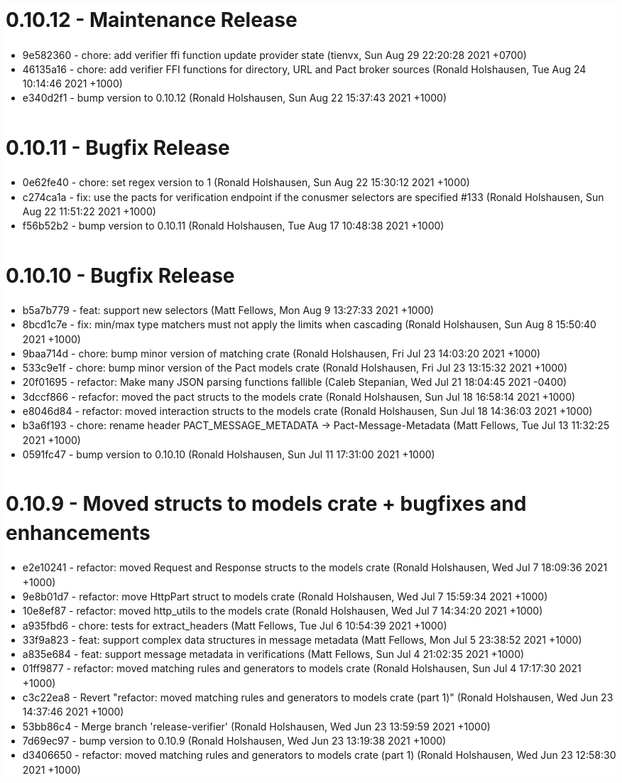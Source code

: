 # 0.10.12 - Maintenance Release

* 9e582360 - chore: add verifier ffi function update provider state (tienvx, Sun Aug 29 22:20:28 2021 +0700)
* 46135a16 - chore: add verifier FFI functions for directory, URL and Pact broker sources (Ronald Holshausen, Tue Aug 24 10:14:46 2021 +1000)
* e340d2f1 - bump version to 0.10.12 (Ronald Holshausen, Sun Aug 22 15:37:43 2021 +1000)

# 0.10.11 - Bugfix Release

* 0e62fe40 - chore: set regex version to 1 (Ronald Holshausen, Sun Aug 22 15:30:12 2021 +1000)
* c274ca1a - fix: use the pacts for verification endpoint if the conusmer selectors are specified #133 (Ronald Holshausen, Sun Aug 22 11:51:22 2021 +1000)
* f56b52b2 - bump version to 0.10.11 (Ronald Holshausen, Tue Aug 17 10:48:38 2021 +1000)

# 0.10.10 - Bugfix Release

* b5a7b779 - feat: support new selectors (Matt Fellows, Mon Aug 9 13:27:33 2021 +1000)
* 8bcd1c7e - fix: min/max type matchers must not apply the limits when cascading (Ronald Holshausen, Sun Aug 8 15:50:40 2021 +1000)
* 9baa714d - chore: bump minor version of matching crate (Ronald Holshausen, Fri Jul 23 14:03:20 2021 +1000)
* 533c9e1f - chore: bump minor version of the Pact models crate (Ronald Holshausen, Fri Jul 23 13:15:32 2021 +1000)
* 20f01695 - refactor: Make many JSON parsing functions fallible (Caleb Stepanian, Wed Jul 21 18:04:45 2021 -0400)
* 3dccf866 - refacfor: moved the pact structs to the models crate (Ronald Holshausen, Sun Jul 18 16:58:14 2021 +1000)
* e8046d84 - refactor: moved interaction structs to the models crate (Ronald Holshausen, Sun Jul 18 14:36:03 2021 +1000)
* b3a6f193 - chore: rename header PACT_MESSAGE_METADATA -> Pact-Message-Metadata (Matt Fellows, Tue Jul 13 11:32:25 2021 +1000)
* 0591fc47 - bump version to 0.10.10 (Ronald Holshausen, Sun Jul 11 17:31:00 2021 +1000)

# 0.10.9 - Moved structs to models crate + bugfixes and enhancements

* e2e10241 - refactor: moved Request and Response structs to the models crate (Ronald Holshausen, Wed Jul 7 18:09:36 2021 +1000)
* 9e8b01d7 - refactor: move HttpPart struct to models crate (Ronald Holshausen, Wed Jul 7 15:59:34 2021 +1000)
* 10e8ef87 - refactor: moved http_utils to the models crate (Ronald Holshausen, Wed Jul 7 14:34:20 2021 +1000)
* a935fbd6 - chore: tests for extract_headers (Matt Fellows, Tue Jul 6 10:54:39 2021 +1000)
* 33f9a823 - feat: support complex data structures in message metadata (Matt Fellows, Mon Jul 5 23:38:52 2021 +1000)
* a835e684 - feat: support message metadata in verifications (Matt Fellows, Sun Jul 4 21:02:35 2021 +1000)
* 01ff9877 - refactor: moved matching rules and generators to models crate (Ronald Holshausen, Sun Jul 4 17:17:30 2021 +1000)
* c3c22ea8 - Revert "refactor: moved matching rules and generators to models crate (part 1)" (Ronald Holshausen, Wed Jun 23 14:37:46 2021 +1000)
* 53bb86c4 - Merge branch 'release-verifier' (Ronald Holshausen, Wed Jun 23 13:59:59 2021 +1000)
* 7d69ec97 - bump version to 0.10.9 (Ronald Holshausen, Wed Jun 23 13:19:38 2021 +1000)
* d3406650 - refactor: moved matching rules and generators to models crate (part 1) (Ronald Holshausen, Wed Jun 23 12:58:30 2021 +1000)
